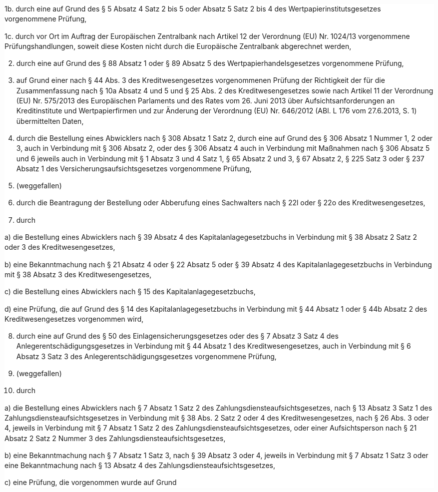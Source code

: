 1b. durch eine auf Grund des § 5 Absatz 4 Satz 2 bis 5 oder Absatz 5 Satz 2 bis 4 des Wertpapierinstitutsgesetzes vorgenommene Prüfung,

1c. durch vor Ort im Auftrag der Europäischen Zentralbank nach Artikel 12 der Verordnung (EU) Nr. 1024/13 vorgenommene Prüfungshandlungen, soweit diese Kosten nicht durch die Europäische Zentralbank abgerechnet werden,

2. durch eine auf Grund des § 88 Absatz 1 oder § 89 Absatz 5 des Wertpapierhandelsgesetzes vorgenommene Prüfung,

3. auf Grund einer nach § 44 Abs. 3 des Kreditwesengesetzes vorgenommenen Prüfung der Richtigkeit der für die Zusammenfassung nach § 10a Absatz 4 und 5 und § 25 Abs. 2 des Kreditwesengesetzes sowie nach Artikel 11 der Verordnung (EU) Nr. 575/2013 des Europäischen Parlaments und des Rates vom 26. Juni 2013 über Aufsichtsanforderungen an Kreditinstitute und Wertpapierfirmen und zur Änderung der Verordnung (EU) Nr. 646/2012 (ABl. L 176 vom 27.6.2013, S. 1) übermittelten Daten,

4. durch die Bestellung eines Abwicklers nach § 308 Absatz 1 Satz 2, durch eine auf Grund des § 306 Absatz 1 Nummer 1, 2 oder 3, auch in Verbindung mit § 306 Absatz 2, oder des § 306 Absatz 4 auch in Verbindung mit Maßnahmen nach § 306 Absatz 5 und 6 jeweils auch in Verbindung mit § 1 Absatz 3 und 4 Satz 1, § 65 Absatz 2 und 3, § 67 Absatz 2, § 225 Satz 3 oder § 237 Absatz 1 des Versicherungsaufsichtsgesetzes vorgenommene Prüfung,

5. (weggefallen)

6. durch die Beantragung der Bestellung oder Abberufung eines Sachwalters nach § 22l oder § 22o des Kreditwesengesetzes,

7. durch

a) die Bestellung eines Abwicklers nach § 39 Absatz 4 des Kapitalanlagegesetzbuchs in Verbindung mit § 38 Absatz 2 Satz 2 oder 3 des Kreditwesengesetzes,

b) eine Bekanntmachung nach § 21 Absatz 4 oder § 22 Absatz 5 oder § 39 Absatz 4 des Kapitalanlagegesetzbuchs in Verbindung mit § 38 Absatz 3 des Kreditwesengesetzes,

c) die Bestellung eines Abwicklers nach § 15 des Kapitalanlagegesetzbuchs,

d) eine Prüfung, die auf Grund des § 14 des Kapitalanlagegesetzbuchs in Verbindung mit § 44 Absatz 1 oder § 44b Absatz 2 des Kreditwesengesetzes vorgenommen wird,

8. durch eine auf Grund des § 50 des Einlagensicherungsgesetzes oder des § 7 Absatz 3 Satz 4 des Anlegerentschädigungsgesetzes in Verbindung mit § 44 Absatz 1 des Kreditwesengesetzes, auch in Verbindung mit § 6 Absatz 3 Satz 3 des Anlegerentschädigungsgesetzes vorgenommene Prüfung,

9. (weggefallen)

10. durch

a) die Bestellung eines Abwicklers nach § 7 Absatz 1 Satz 2 des Zahlungsdiensteaufsichtsgesetzes, nach § 13 Absatz 3 Satz 1 des Zahlungsdiensteaufsichtsgesetzes in Verbindung mit § 38 Abs. 2 Satz 2 oder 4 des Kreditwesengesetzes, nach § 26 Abs. 3 oder 4, jeweils in Verbindung mit § 7 Absatz 1 Satz 2 des Zahlungsdiensteaufsichtsgesetzes, oder einer Aufsichtsperson nach § 21 Absatz 2 Satz 2 Nummer 3 des Zahlungsdiensteaufsichtsgesetzes,

b) eine Bekanntmachung nach § 7 Absatz 1 Satz 3, nach § 39 Absatz 3 oder 4, jeweils in Verbindung mit § 7 Absatz 1 Satz 3 oder eine Bekanntmachung nach § 13 Absatz 4 des Zahlungsdiensteaufsichtsgesetzes,

c) eine Prüfung, die vorgenommen wurde auf Grund
